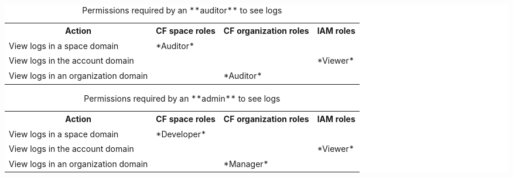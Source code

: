 <table>
  <caption>Permissions required by an **auditor** to see logs</caption>
  <tr>
    <th>Action</th>
	<th>CF space roles</th>
	<th>CF organization roles</th>
	<th>IAM roles</th>
  </tr>
  <tr>
    <td>View logs in a space domain</td>
	<td>*Auditor*</td>
	<td></td>
	<td></td>
  </tr>
  <tr>
    <td>View logs in the account domain</td>
	<td></td>
	<td></td>
	<td>*Viewer*</td>
  </tr>
  <tr>
    <td>View logs in an organization domain</td>
	<td></td>
	<td>*Auditor*</td>
	<td></td>
  </tr>
</table>

<table>
  <caption>Permissions required by an **admin** to see logs</caption>
  <tr>
    <th>Action</th>
	<th>CF space roles</th>
	<th>CF organization roles</th>
	<th>IAM roles</th>
  </tr>
  <tr>
    <td>View logs in a space domain</td>
	<td>*Developer*</td>
	<td></td>
	<td></td>
  </tr>
  <tr>
    <td>View logs in the account domain</td>
	<td></td>
	<td></td>
	<td>*Viewer*</td>
  </tr>
  <tr>
    <td>View logs in an organization domain</td>
	<td></td>
	<td>*Manager*</td>
	<td></td>
  </tr>
</table>
